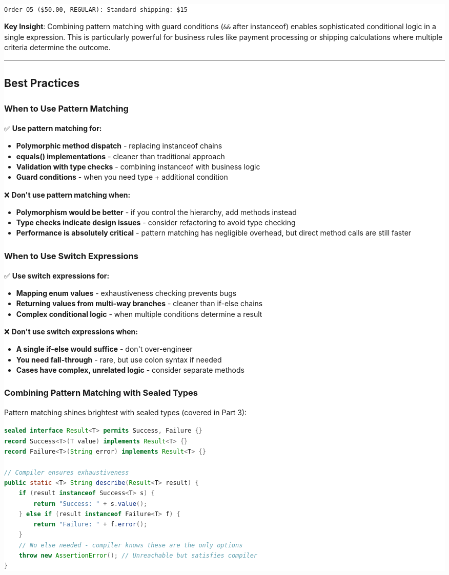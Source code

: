 ```
Order O5 ($50.00, REGULAR): Standard shipping: $15
```

**Key Insight**: Combining pattern matching with guard conditions (`&&` after instanceof) enables sophisticated conditional logic in a single expression. This is particularly powerful for business rules like payment processing or shipping calculations where multiple criteria determine the outcome.

---

## Best Practices

### When to Use Pattern Matching

✅ **Use pattern matching for:**
- **Polymorphic method dispatch** - replacing instanceof chains
- **equals() implementations** - cleaner than traditional approach
- **Validation with type checks** - combining instanceof with business logic
- **Guard conditions** - when you need type + additional condition

❌ **Don't use pattern matching when:**
- **Polymorphism would be better** - if you control the hierarchy, add methods instead
- **Type checks indicate design issues** - consider refactoring to avoid type checking
- **Performance is absolutely critical** - pattern matching has negligible overhead, but direct method calls are still faster

### When to Use Switch Expressions

✅ **Use switch expressions for:**
- **Mapping enum values** - exhaustiveness checking prevents bugs
- **Returning values from multi-way branches** - cleaner than if-else chains
- **Complex conditional logic** - when multiple conditions determine a result

❌ **Don't use switch expressions when:**
- **A single if-else would suffice** - don't over-engineer
- **You need fall-through** - rare, but use colon syntax if needed
- **Cases have complex, unrelated logic** - consider separate methods

### Combining Pattern Matching with Sealed Types

Pattern matching shines brightest with sealed types (covered in Part 3):

```java
sealed interface Result<T> permits Success, Failure {}
record Success<T>(T value) implements Result<T> {}
record Failure<T>(String error) implements Result<T> {}

// Compiler ensures exhaustiveness
public static <T> String describe(Result<T> result) {
    if (result instanceof Success<T> s) {
        return "Success: " + s.value();
    } else if (result instanceof Failure<T> f) {
        return "Failure: " + f.error();
    }
    // No else needed - compiler knows these are the only options
    throw new AssertionError(); // Unreachable but satisfies compiler
}
```

